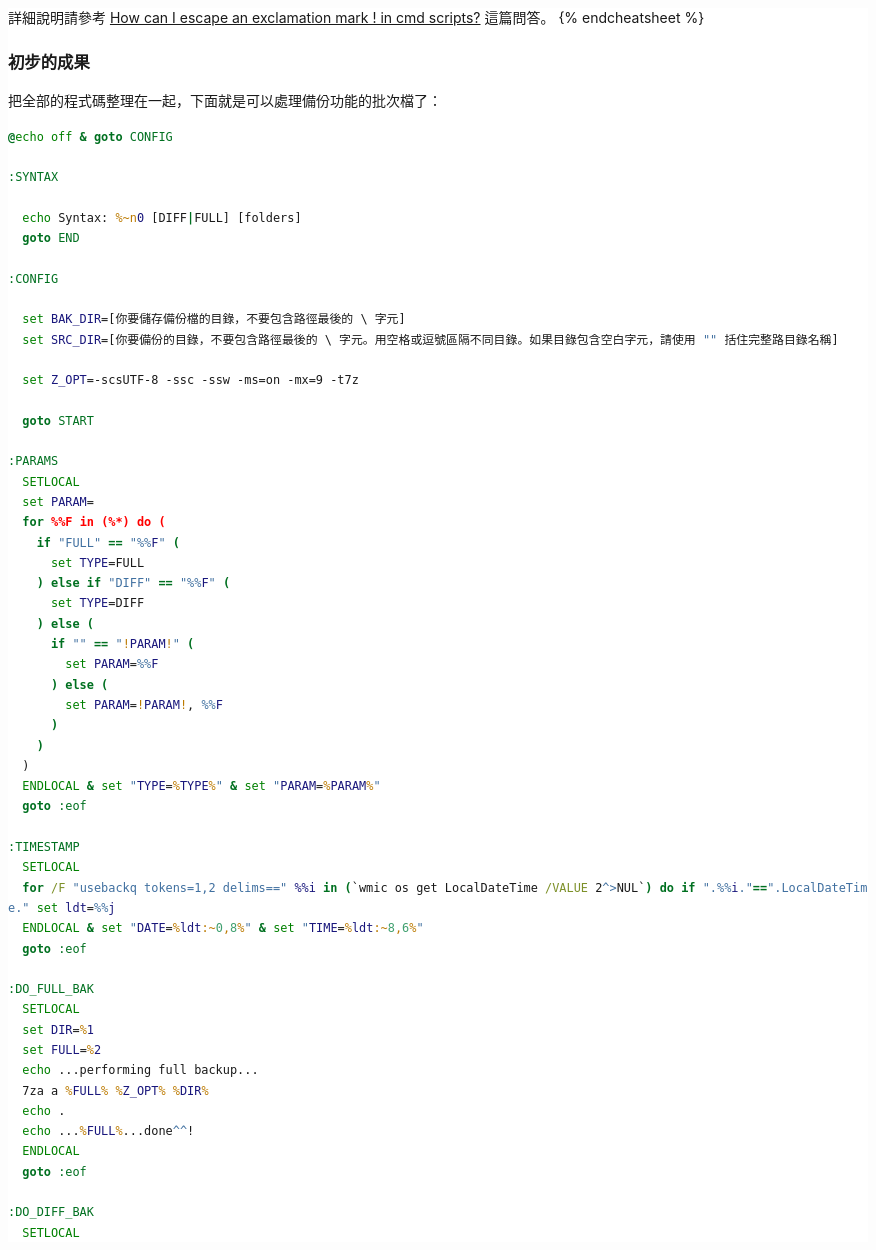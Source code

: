 詳細說明請參考 [How can I escape an exclamation mark ! in cmd scripts?](http://stackoverflow.com/questions/3288552/how-can-i-escape-an-exclamation-mark-in-cmd-scripts) 這篇問答。
{% endcheatsheet %}


### 初步的成果

把全部的程式碼整理在一起，下面就是可以處理備份功能的批次檔了：

``` bat
@echo off & goto CONFIG

:SYNTAX

  echo Syntax: %~n0 [DIFF|FULL] [folders]
  goto END

:CONFIG

  set BAK_DIR=[你要儲存備份檔的目錄，不要包含路徑最後的 \ 字元]
  set SRC_DIR=[你要備份的目錄，不要包含路徑最後的 \ 字元。用空格或逗號區隔不同目錄。如果目錄包含空白字元，請使用 "" 括住完整路目錄名稱]

  set Z_OPT=-scsUTF-8 -ssc -ssw -ms=on -mx=9 -t7z

  goto START

:PARAMS
  SETLOCAL
  set PARAM=
  for %%F in (%*) do (
    if "FULL" == "%%F" (
      set TYPE=FULL
    ) else if "DIFF" == "%%F" (
      set TYPE=DIFF
    ) else (
      if "" == "!PARAM!" (
        set PARAM=%%F
      ) else (
        set PARAM=!PARAM!, %%F
      )
    )
  )
  ENDLOCAL & set "TYPE=%TYPE%" & set "PARAM=%PARAM%"
  goto :eof

:TIMESTAMP
  SETLOCAL
  for /F "usebackq tokens=1,2 delims==" %%i in (`wmic os get LocalDateTime /VALUE 2^>NUL`) do if ".%%i."==".LocalDateTime." set ldt=%%j
  ENDLOCAL & set "DATE=%ldt:~0,8%" & set "TIME=%ldt:~8,6%"
  goto :eof

:DO_FULL_BAK
  SETLOCAL
  set DIR=%1
  set FULL=%2
  echo ...performing full backup...
  7za a %FULL% %Z_OPT% %DIR%
  echo .
  echo ...%FULL%...done^^!
  ENDLOCAL
  goto :eof

:DO_DIFF_BAK
  SETLOCAL
```

[2]: http://en.wikipedia.org/wiki/7-Zip "7-Zip"
[3]: http://en.wikipedia.org/wiki/Batch_file "batch"
[4]: http://ss64.com/nt/setlocal.html "SETLOCAL"
[5]: http://www.robvanderwoude.com/variableexpansion.php "Variable Expansion in FOR Loops"
[6]: http://ss64.com/nt/set.html "SET"
[7]: http://ss64.com/nt/syntax-functions.html "Batch file Functions"
[8]: http://stackoverflow.com/questions/203090/how-to-get-current-datetime-on-windows-command-line-in-a-suitable-format-for-us/203116#203116 "How to get current datetime on windows command line, in a suitable format for using in a filename?"
[9]: http://ss64.com/nt/syntax-substring.html "Variables: extract part of a variable (substring)"
[10]: http://stackoverflow.com/questions/203090/how-to-get-current-datetime-on-windows-command-line-in-a-suitable-format-for-us/1951681#1951681 "Regionaly independent date time parsing"
[11]: http://ss64.com/nt/syntax-args.html "Parameters"
[12]: http://ss64.com/nt/syntax-wildcards.html "Wildcards"
[13]: http://ss64.com/nt/syntax-filenames.html "Long filenames, NTFS and legal filename characters"
[14]: http://www.dotnetperls.com/7-zip-examples "7-Zip Command-Line"
[15]: http://www.7-zip.org/download.html "7-Zip 或 7za"
[16]: http://a32.me/2010/08/7zip-differential-backup-linux-windows/ "Automated differential backup using 7zip for linux/windows"
[17]: http://stackoverflow.com/questions/3288552/how-can-i-escape-an-exclamation-mark-in-cmd-scripts "How can I escape an exclamation mark ! in cmd scripts?"
[18]: http://technet.microsoft.com/zh-tw/library/dd125460 "Windows PowerShell"
